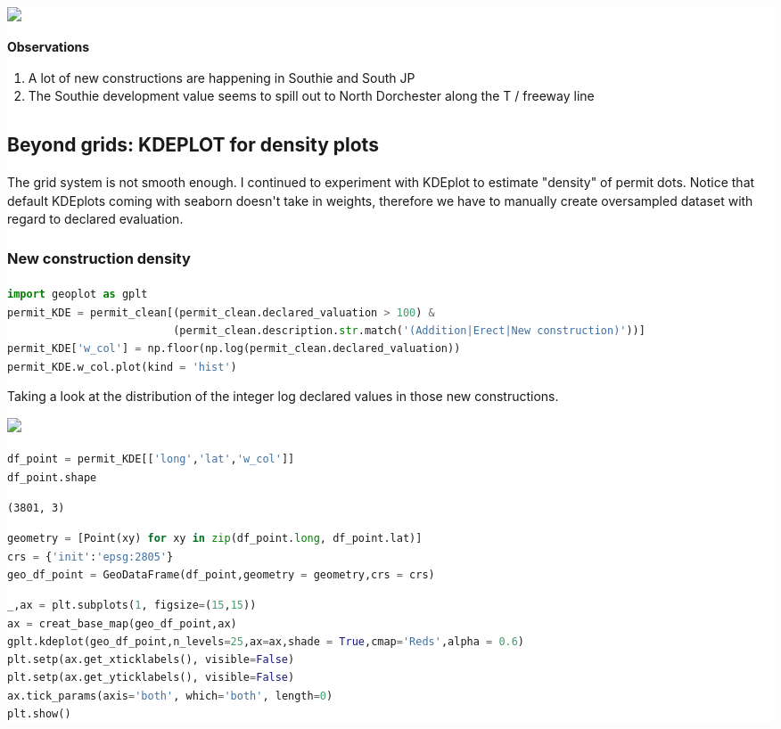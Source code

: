 <img src="{{ site.url }}{{ site.baseurl }}/images/ParsePermits/output_36_0.png">

**Observations**

1. A lot of new constructions are happening in Southie and South JP
2. The Southie development value seems to spill out to North Dorchester along the T / freeway line

## Beyond grids: KDEPLOT for density plots

The grid system is not smooth enough. I continued to experiment with KDEplot to estimate "density" of permit dots. Notice that default KDEplots coming with seaborn doesn't take in weights, therefore we have to manually create oversampled dataset with regard to declared evaluation. 

### New construction density

```python
import geoplot as gplt
permit_KDE = permit_clean[(permit_clean.declared_valuation > 100) & 
                          (permit_clean.description.str.match('(Addition|Erect|New construction)'))]
permit_KDE['w_col'] = np.floor(np.log(permit_clean.declared_valuation))
permit_KDE.w_col.plot(kind = 'hist')
```

Taking a look at the distribution of the integer log declared values in those new constructions. 

<img src="{{ site.url }}{{ site.baseurl }}/images/ParsePermits/output_40_2.png">



```python
df_point = permit_KDE[['long','lat','w_col']]
df_point.shape
```



```
(3801, 3)
```



```python
geometry = [Point(xy) for xy in zip(df_point.long, df_point.lat)]
crs = {'init':'epsg:2805'}
geo_df_point = GeoDataFrame(df_point,geometry = geometry,crs = crs)
```

```python
_,ax = plt.subplots(1, figsize=(15,15))
ax = creat_base_map(geo_df_point,ax)
gplt.kdeplot(geo_df_point,n_levels=25,ax=ax,shade = True,cmap='Reds',alpha = 0.6)
plt.setp(ax.get_xticklabels(), visible=False)
plt.setp(ax.get_yticklabels(), visible=False)
ax.tick_params(axis='both', which='both', length=0)
plt.show()
```
